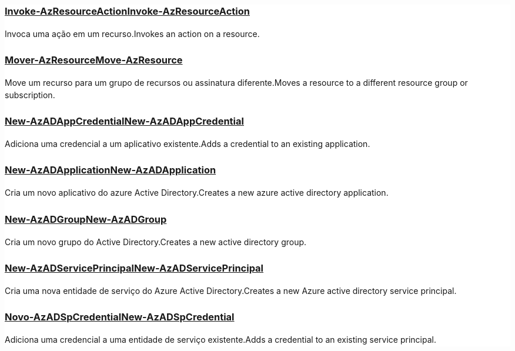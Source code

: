 ### [<span data-ttu-id="23a28-197">Invoke-AzResourceAction</span><span class="sxs-lookup"><span data-stu-id="23a28-197">Invoke-AzResourceAction</span></span>](Invoke-AzResourceAction.md)
<span data-ttu-id="23a28-198">Invoca uma ação em um recurso.</span><span class="sxs-lookup"><span data-stu-id="23a28-198">Invokes an action on a resource.</span></span>

### [<span data-ttu-id="23a28-199">Mover-AzResource</span><span class="sxs-lookup"><span data-stu-id="23a28-199">Move-AzResource</span></span>](Move-AzResource.md)
<span data-ttu-id="23a28-200">Move um recurso para um grupo de recursos ou assinatura diferente.</span><span class="sxs-lookup"><span data-stu-id="23a28-200">Moves a resource to a different resource group or subscription.</span></span>

### [<span data-ttu-id="23a28-201">New-AzADAppCredential</span><span class="sxs-lookup"><span data-stu-id="23a28-201">New-AzADAppCredential</span></span>](New-AzADAppCredential.md)
<span data-ttu-id="23a28-202">Adiciona uma credencial a um aplicativo existente.</span><span class="sxs-lookup"><span data-stu-id="23a28-202">Adds a credential to an existing application.</span></span>

### [<span data-ttu-id="23a28-203">New-AzADApplication</span><span class="sxs-lookup"><span data-stu-id="23a28-203">New-AzADApplication</span></span>](New-AzADApplication.md)
<span data-ttu-id="23a28-204">Cria um novo aplicativo do azure Active Directory.</span><span class="sxs-lookup"><span data-stu-id="23a28-204">Creates a new azure active directory application.</span></span>

### [<span data-ttu-id="23a28-205">New-AzADGroup</span><span class="sxs-lookup"><span data-stu-id="23a28-205">New-AzADGroup</span></span>](New-AzADGroup.md)
<span data-ttu-id="23a28-206">Cria um novo grupo do Active Directory.</span><span class="sxs-lookup"><span data-stu-id="23a28-206">Creates a new active directory group.</span></span>

### [<span data-ttu-id="23a28-207">New-AzADServicePrincipal</span><span class="sxs-lookup"><span data-stu-id="23a28-207">New-AzADServicePrincipal</span></span>](New-AzADServicePrincipal.md)
<span data-ttu-id="23a28-208">Cria uma nova entidade de serviço do Azure Active Directory.</span><span class="sxs-lookup"><span data-stu-id="23a28-208">Creates a new Azure active directory service principal.</span></span>

### [<span data-ttu-id="23a28-209">Novo-AzADSpCredential</span><span class="sxs-lookup"><span data-stu-id="23a28-209">New-AzADSpCredential</span></span>](New-AzADSpCredential.md)
<span data-ttu-id="23a28-210">Adiciona uma credencial a uma entidade de serviço existente.</span><span class="sxs-lookup"><span data-stu-id="23a28-210">Adds a credential to an existing service principal.</span></span>
